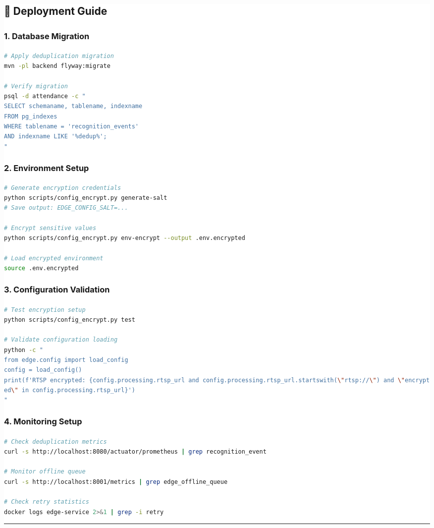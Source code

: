 ## 🚀 Deployment Guide

### 1. Database Migration

```bash
# Apply deduplication migration
mvn -pl backend flyway:migrate

# Verify migration
psql -d attendance -c "
SELECT schemaname, tablename, indexname 
FROM pg_indexes 
WHERE tablename = 'recognition_events' 
AND indexname LIKE '%dedup%';
"
```

### 2. Environment Setup

```bash
# Generate encryption credentials
python scripts/config_encrypt.py generate-salt
# Save output: EDGE_CONFIG_SALT=...

# Encrypt sensitive values
python scripts/config_encrypt.py env-encrypt --output .env.encrypted

# Load encrypted environment
source .env.encrypted
```

### 3. Configuration Validation

```bash
# Test encryption setup
python scripts/config_encrypt.py test

# Validate configuration loading
python -c "
from edge.config import load_config
config = load_config()
print(f'RTSP encrypted: {config.processing.rtsp_url and config.processing.rtsp_url.startswith(\"rtsp://\") and \"encrypted\" in config.processing.rtsp_url}')
"
```

### 4. Monitoring Setup

```bash
# Check deduplication metrics
curl -s http://localhost:8080/actuator/prometheus | grep recognition_event

# Monitor offline queue
curl -s http://localhost:8001/metrics | grep edge_offline_queue

# Check retry statistics  
docker logs edge-service 2>&1 | grep -i retry
```

---